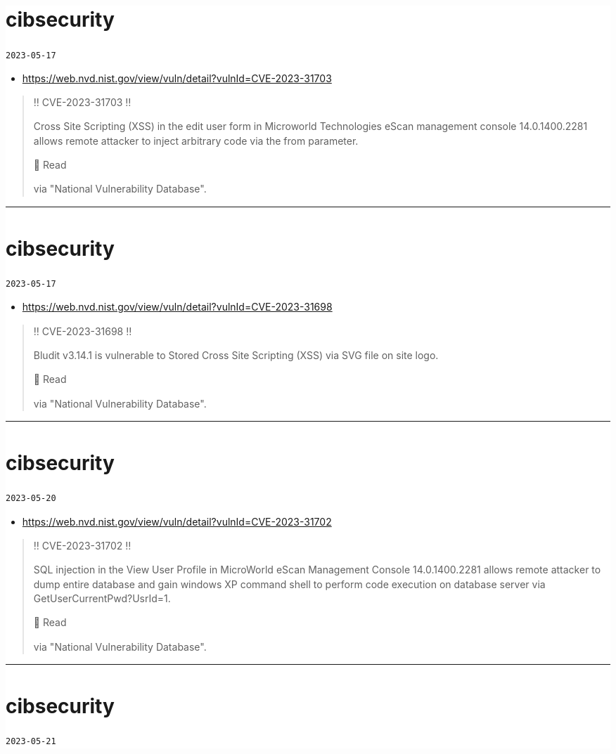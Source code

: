 # cibsecurity
`2023-05-17`

* https://web.nvd.nist.gov/view/vuln/detail?vulnId=CVE-2023-31703

<blockquote>
‼ CVE-2023-31703 ‼

Cross Site Scripting (XSS) in the edit user form in Microworld Technologies eScan management console 14.0.1400.2281 allows remote attacker to inject arbitrary code via the from parameter.

📖 Read

via &quot;National Vulnerability Database&quot;.
</blockquote>

---

# cibsecurity
`2023-05-17`

* https://web.nvd.nist.gov/view/vuln/detail?vulnId=CVE-2023-31698

<blockquote>
‼ CVE-2023-31698 ‼

Bludit v3.14.1 is vulnerable to Stored Cross Site Scripting (XSS) via SVG file on site logo.

📖 Read

via &quot;National Vulnerability Database&quot;.
</blockquote>

---

# cibsecurity
`2023-05-20`

* https://web.nvd.nist.gov/view/vuln/detail?vulnId=CVE-2023-31702

<blockquote>
‼ CVE-2023-31702 ‼

SQL injection in the View User Profile in MicroWorld eScan Management Console 14.0.1400.2281 allows remote attacker to dump entire database and gain windows XP command shell to perform code execution on database server via GetUserCurrentPwd?UsrId&#61;1.

📖 Read

via &quot;National Vulnerability Database&quot;.
</blockquote>

---

# cibsecurity
`2023-05-21`
